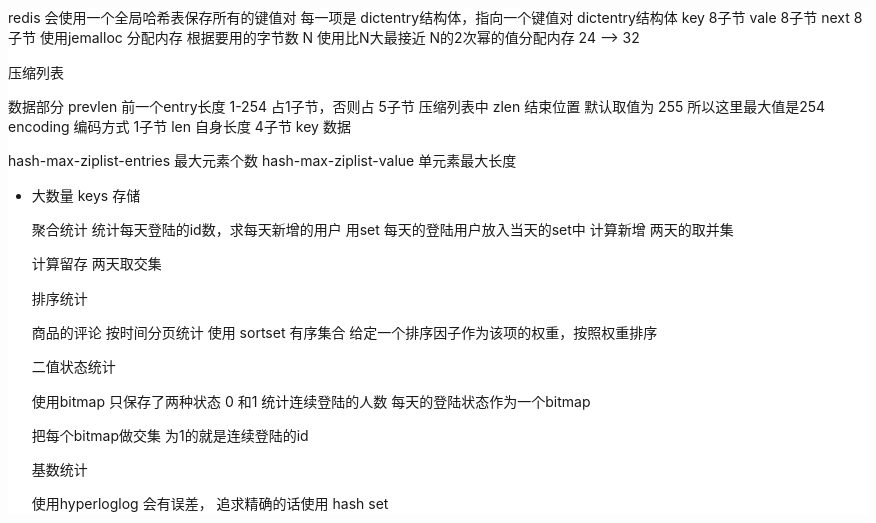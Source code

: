  redis 会使用一个全局哈希表保存所有的键值对 
  每一项是 dictentry结构体，指向一个键值对
  dictentry结构体 
  key 8子节 
  vale 8子节
  next 8子节
  使用jemalloc 分配内存
  根据要用的字节数 N 使用比N大最接近 N的2次幂的值分配内存
  24 --> 32

  压缩列表

  数据部分
  prevlen 前一个entry长度 1-254 占1子节，否则占 5子节
  压缩列表中 zlen 结束位置 默认取值为 255 所以这里最大值是254
  encoding 编码方式 1子节
  len 自身长度 4子节
  key 数据

  hash-max-ziplist-entries 最大元素个数
  hash-max-ziplist-value 单元素最大长度


- 大数量 keys 存储

  聚合统计
  统计每天登陆的id数，求每天新增的用户
  用set
  每天的登陆用户放入当天的set中
  计算新增
  两天的取并集
  
  计算留存
  两天取交集

  排序统计

  商品的评论
  按时间分页统计
  使用 sortset 有序集合
  给定一个排序因子作为该项的权重，按照权重排序

  二值状态统计

  使用bitmap
  只保存了两种状态 0 和1
  统计连续登陆的人数
  每天的登陆状态作为一个bitmap

  把每个bitmap做交集
  为1的就是连续登陆的id

  基数统计

  使用hyperloglog
  会有误差，
  追求精确的话使用 hash set
